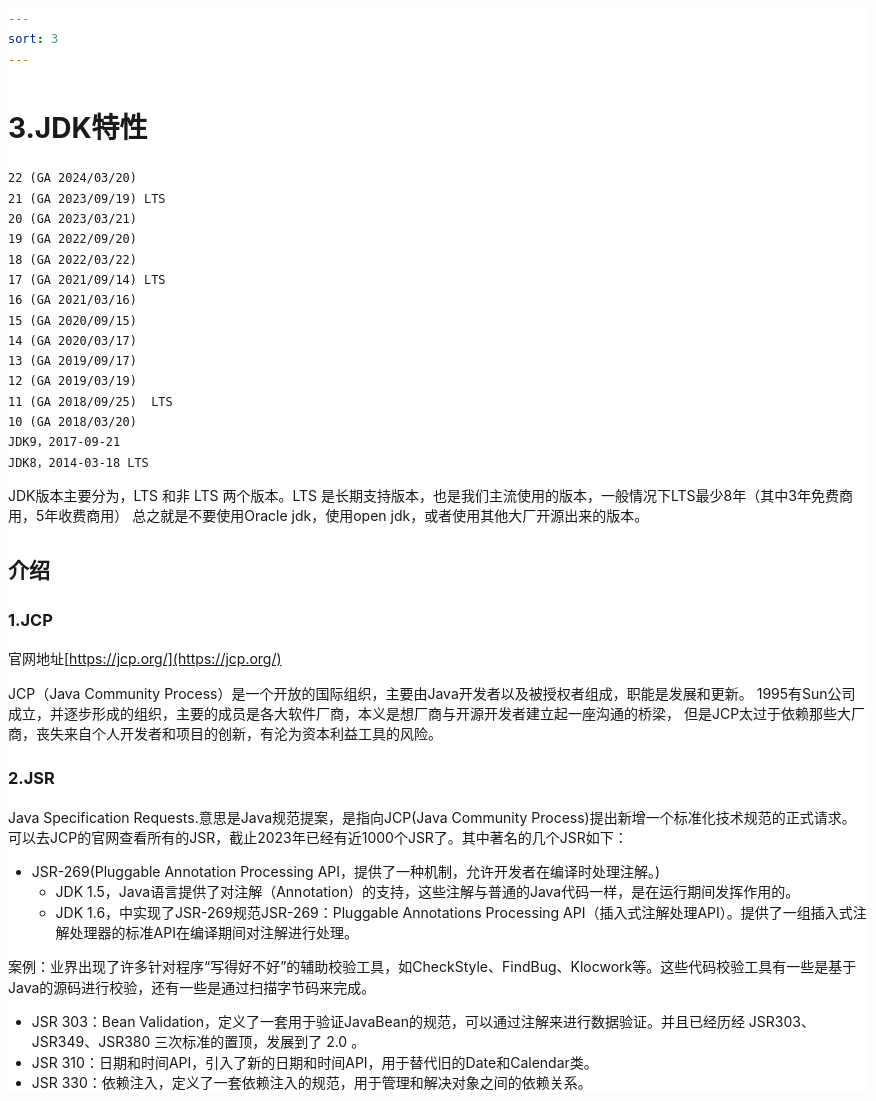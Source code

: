 ```yaml
---
sort: 3
---
```

# 3.JDK特性
```text
22 (GA 2024/03/20)
21 (GA 2023/09/19) LTS
20 (GA 2023/03/21)
19 (GA 2022/09/20)
18 (GA 2022/03/22)
17 (GA 2021/09/14) LTS
16 (GA 2021/03/16)
15 (GA 2020/09/15)
14 (GA 2020/03/17)
13 (GA 2019/09/17)
12 (GA 2019/03/19)
11 (GA 2018/09/25)  LTS
10 (GA 2018/03/20)
JDK9，2017-09-21 
JDK8，2014-03-18 LTS    
```

JDK版本主要分为，LTS 和非 LTS 两个版本。LTS 是长期支持版本，也是我们主流使用的版本，一般情况下LTS最少8年（其中3年免费商用，5年收费商用）
总之就是不要使用Oracle jdk，使用open jdk，或者使用其他大厂开源出来的版本。

## 介绍

### 1.JCP

官网地址[https://jcp.org/](https://jcp.org/)

JCP（Java Community Process）是一个开放的国际组织，主要由Java开发者以及被授权者组成，职能是发展和更新。 
1995有Sun公司成立，并逐步形成的组织，主要的成员是各大软件厂商，本义是想厂商与开源开发者建立起一座沟通的桥梁，
但是JCP太过于依赖那些大厂商，丧失来自个人开发者和项目的创新，有沦为资本利益工具的风险。

### 2.JSR

Java Specification Requests.意思是Java规范提案，是指向JCP(Java Community Process)提出新增一个标准化技术规范的正式请求。
可以去JCP的官网查看所有的JSR，截止2023年已经有近1000个JSR了。其中著名的几个JSR如下：

- JSR-269(Pluggable Annotation Processing API，提供了一种机制，允许开发者在编译时处理注解。)
  - JDK 1.5，Java语言提供了对注解（Annotation）的支持，这些注解与普通的Java代码一样，是在运行期间发挥作用的。
  - JDK 1.6，中实现了JSR-269规范JSR-269：Pluggable Annotations Processing API（插入式注解处理API）。提供了一组插入式注解处理器的标准API在编译期间对注解进行处理。

案例：业界出现了许多针对程序“写得好不好”的辅助校验工具，如CheckStyle、FindBug、Klocwork等。这些代码校验工具有一些是基于Java的源码进行校验，还有一些是通过扫描字节码来完成。

- JSR 303：Bean Validation，定义了一套用于验证JavaBean的规范，可以通过注解来进行数据验证。并且已经历经 JSR303、JSR349、JSR380 三次标准的置顶，发展到了 2.0 。
- JSR 310：日期和时间API，引入了新的日期和时间API，用于替代旧的Date和Calendar类。
- JSR 330：依赖注入，定义了一套依赖注入的规范，用于管理和解决对象之间的依赖关系。
